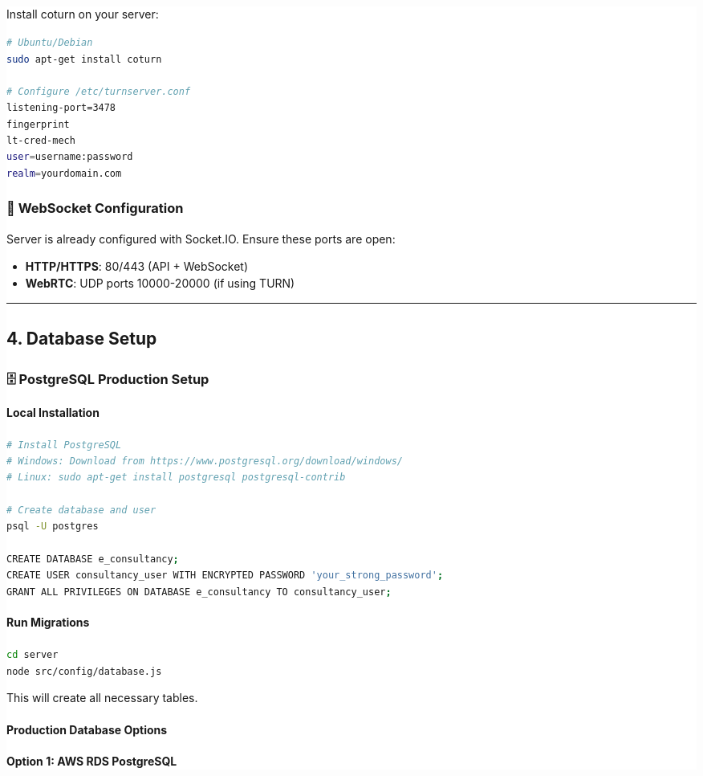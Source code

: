 Install coturn on your server:

```bash
# Ubuntu/Debian
sudo apt-get install coturn

# Configure /etc/turnserver.conf
listening-port=3478
fingerprint
lt-cred-mech
user=username:password
realm=yourdomain.com
```

### 🔌 **WebSocket Configuration**

Server is already configured with Socket.IO. Ensure these ports are open:

- **HTTP/HTTPS**: 80/443 (API + WebSocket)
- **WebRTC**: UDP ports 10000-20000 (if using TURN)

---

## 4. Database Setup

### 🗄️ **PostgreSQL Production Setup**

#### **Local Installation**

```bash
# Install PostgreSQL
# Windows: Download from https://www.postgresql.org/download/windows/
# Linux: sudo apt-get install postgresql postgresql-contrib

# Create database and user
psql -U postgres

CREATE DATABASE e_consultancy;
CREATE USER consultancy_user WITH ENCRYPTED PASSWORD 'your_strong_password';
GRANT ALL PRIVILEGES ON DATABASE e_consultancy TO consultancy_user;
```

#### **Run Migrations**

```bash
cd server
node src/config/database.js
```

This will create all necessary tables.

#### **Production Database Options**

**Option 1: AWS RDS PostgreSQL**
